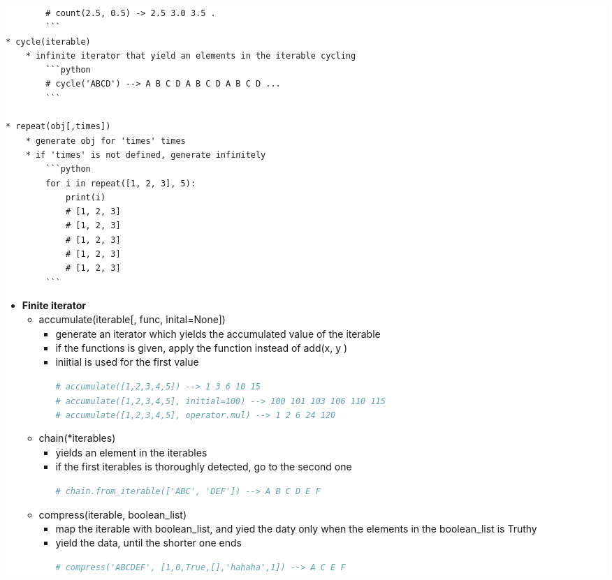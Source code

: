             # count(2.5, 0.5) -> 2.5 3.0 3.5 .
            ```
    * cycle(iterable)
        * infinite iterator that yield an elements in the iterable cycling
            ```python
            # cycle('ABCD') --> A B C D A B C D A B C D ...
            ```

    * repeat(obj[,times])
        * generate obj for 'times' times
        * if 'times' is not defined, generate infinitely
            ```python
            for i in repeat([1, 2, 3], 5):
                print(i)
                # [1, 2, 3]
                # [1, 2, 3]
                # [1, 2, 3]
                # [1, 2, 3]
                # [1, 2, 3]
            ```

* **Finite iterator**
    * accumulate(iterable[, func, inital=None])
        * generate an iterator which yields the accumulated value of the iterable
        * if the functions is given, apply the function instead of add(x, y )
        * iniitial is used for the first value
            ```python
            # accumulate([1,2,3,4,5]) --> 1 3 6 10 15
            # accumulate([1,2,3,4,5], initial=100) --> 100 101 103 106 110 115
            # accumulate([1,2,3,4,5], operator.mul) --> 1 2 6 24 120
            ```
    * chain(*iterables)
        * yields an element in the iterables
        * if the first iterables is thoroughly detected, go to the second one
            ```python
            # chain.from_iterable(['ABC', 'DEF']) --> A B C D E F
            ```
    * compress(iterable, boolean_list)
        * map the iterable with boolean_list, and yied the daty only when the elements in the boolean_list is Truthy
        * yield the data, until the shorter one ends
            ```python
            # compress('ABCDEF', [1,0,True,[],'hahaha',1]) --> A C E F
            ```